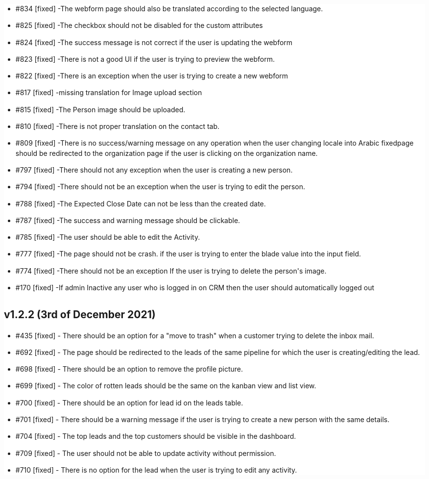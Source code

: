 * #834  [fixed] -The webform page should also be translated according to the selected language.

* #825  [fixed] -The checkbox should not be disabled for the custom attributes

* #824  [fixed] -The success message is not correct if the user is updating the webform

* #823  [fixed] -There is not a good UI if the user is trying to preview the webform.

* #822  [fixed] -There is an exception when the user is trying to create a new webform

* #817  [fixed] -missing translation for Image upload section

* #815  [fixed] -The Person image should be uploaded.

* #810  [fixed] -There is not proper translation on the contact tab.

* #809  [fixed] -There is no success/warning message on any operation when the user changing locale into Arabic
fixedpage should be redirected to the organization page if the user is clicking on the organization name.

* #797  [fixed] -There should not any exception when the user is creating a new person.

* #794  [fixed] -There should not be an exception when the user is trying to edit the person.

* #788  [fixed] -The Expected Close Date can not be less than the created date.

* #787  [fixed] -The success and warning message should be clickable.

* #785  [fixed] -The user should be able to edit the Activity.

* #777  [fixed] -The page should not be crash. if the user is trying to enter the blade value into the input field.

* #774  [fixed] -There should not be an exception If the user is trying to delete the person's image.

* #170  [fixed] -If admin Inactive any user who is logged in on CRM then the user should automatically logged out

## **v1.2.2 (3rd of December 2021)**

* #435 [fixed] - There should be an option for a "move to trash" when a customer trying to delete the inbox mail.

* #692 [fixed] - The page should be redirected to the leads of the same pipeline for which the user is creating/editing the lead.

* #698 [fixed] - There should be an option to remove the profile picture.

* #699 [fixed] - The color of rotten leads should be the same on the kanban view and list view.

* #700 [fixed] - There should be an option for lead id on the leads table.

* #701 [fixed] - There should be a warning message if the user is trying to create a new person with the same details.

* #704 [fixed] - The top leads and the top customers should be visible in the dashboard.

* #709 [fixed] - The user should not be able to update activity without permission.

* #710 [fixed] - There is no option for the lead when the user is trying to edit any activity. 
